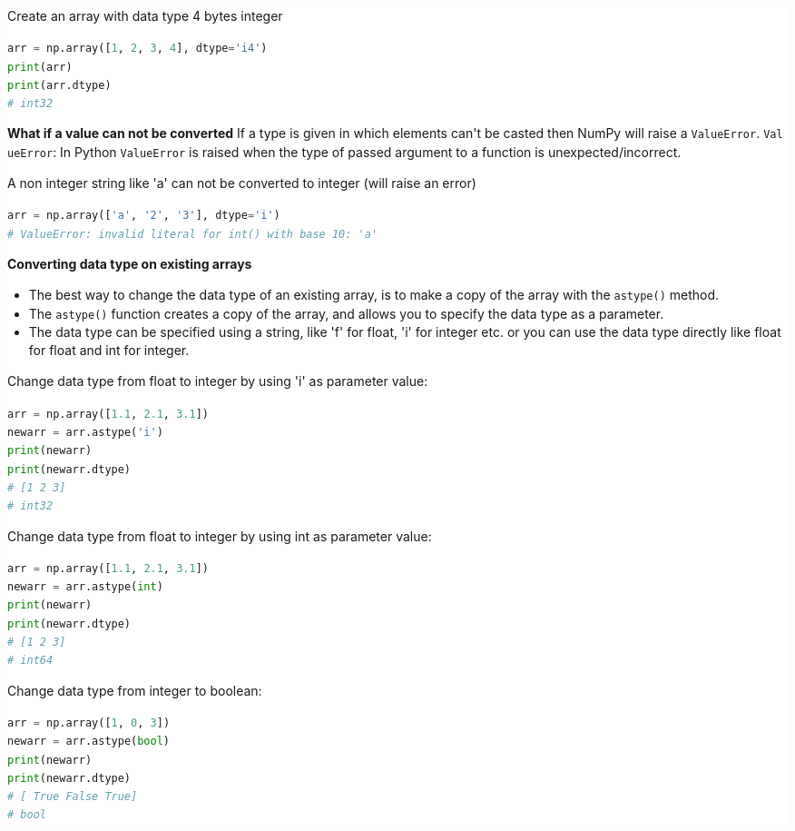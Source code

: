 Create an array with data type 4 bytes integer
```python
arr = np.array([1, 2, 3, 4], dtype='i4')
print(arr)
print(arr.dtype)
# int32
```


**What if a value can not be converted**
If a type is given in which elements can't be casted then NumPy will raise a ``ValueError``. 
``ValueError``: In Python ``ValueError`` is raised when the type of passed argument to a function is unexpected/incorrect.

A non integer string like 'a' can not be converted to integer (will raise an error)
```python
arr = np.array(['a', '2', '3'], dtype='i')
# ValueError: invalid literal for int() with base 10: 'a'
```


**Converting data type on existing arrays**
- The best way to change the data type of an existing array, is to make a copy of the array with the ``astype()`` method. 
- The ``astype()`` function creates a copy of the array, and allows you to specify the data type as a parameter. 
- The data type can be specified using a string, like 'f' for float, 'i' for integer etc. or you can use the data type directly like float for float and int for integer.

Change data type from float to integer by using 'i' as parameter value:
```python
arr = np.array([1.1, 2.1, 3.1])
newarr = arr.astype('i')
print(newarr)
print(newarr.dtype)
# [1 2 3]
# int32
```

Change data type from float to integer by using int as parameter value:
```python
arr = np.array([1.1, 2.1, 3.1]) 
newarr = arr.astype(int) 
print(newarr) 
print(newarr.dtype)
# [1 2 3]
# int64
```

Change data type from integer to boolean:
```python
arr = np.array([1, 0, 3]) 
newarr = arr.astype(bool) 
print(newarr) 
print(newarr.dtype)
# [ True False True] 
# bool
```
